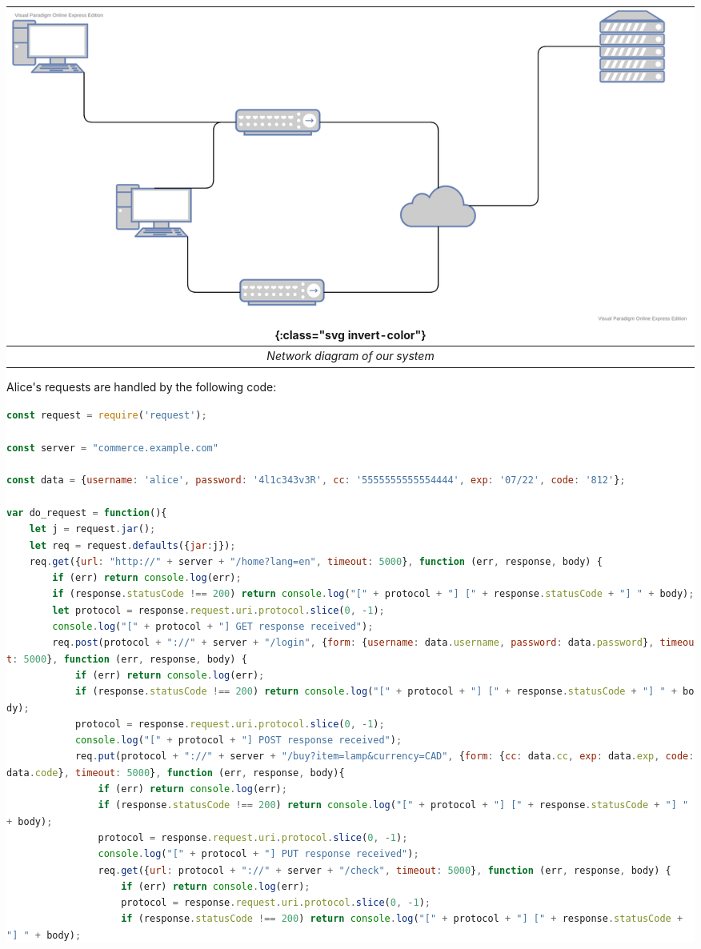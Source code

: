 |![network-diagram](/assets/images/ssl-strip.svg){:class="svg invert-color"}|
|:--:|
| *Network diagram of our system* |

Alice's requests are handled by the following code:

```javascript
const request = require('request');

const server = "commerce.example.com"

const data = {username: 'alice', password: '4l1c343v3R', cc: '5555555555554444', exp: '07/22', code: '812'};

var do_request = function(){
    let j = request.jar();
    let req = request.defaults({jar:j});
    req.get({url: "http://" + server + "/home?lang=en", timeout: 5000}, function (err, response, body) {
        if (err) return console.log(err);
        if (response.statusCode !== 200) return console.log("[" + protocol + "] [" + response.statusCode + "] " + body);
        let protocol = response.request.uri.protocol.slice(0, -1);
        console.log("[" + protocol + "] GET response received");
        req.post(protocol + "://" + server + "/login", {form: {username: data.username, password: data.password}, timeout: 5000}, function (err, response, body) {
            if (err) return console.log(err);
            if (response.statusCode !== 200) return console.log("[" + protocol + "] [" + response.statusCode + "] " + body);
            protocol = response.request.uri.protocol.slice(0, -1);
            console.log("[" + protocol + "] POST response received");
            req.put(protocol + "://" + server + "/buy?item=lamp&currency=CAD", {form: {cc: data.cc, exp: data.exp, code: data.code}, timeout: 5000}, function (err, response, body){
                if (err) return console.log(err);
                if (response.statusCode !== 200) return console.log("[" + protocol + "] [" + response.statusCode + "] " + body);
                protocol = response.request.uri.protocol.slice(0, -1);
                console.log("[" + protocol + "] PUT response received");
                req.get({url: protocol + "://" + server + "/check", timeout: 5000}, function (err, response, body) {
                    if (err) return console.log(err);
                    protocol = response.request.uri.protocol.slice(0, -1);
                    if (response.statusCode !== 200) return console.log("[" + protocol + "] [" + response.statusCode + "] " + body);
```